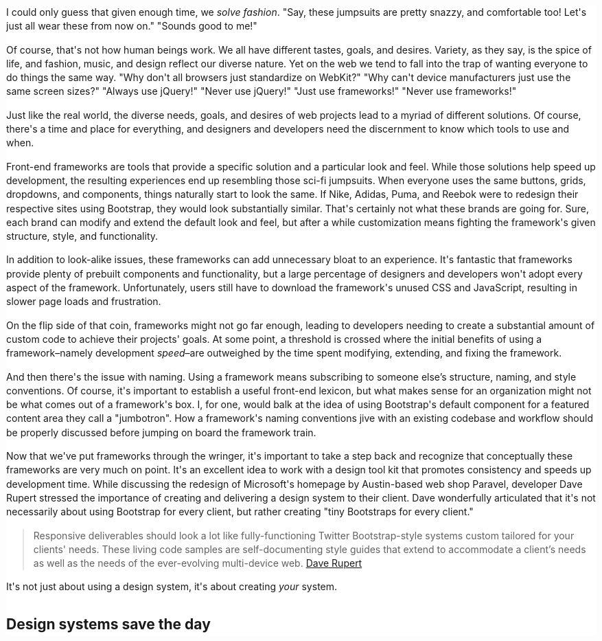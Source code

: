 I could only guess that given enough time, we _solve fashion_. "Say, these jumpsuits are pretty snazzy, and comfortable too! Let's just all wear these from now on." "Sounds good to me!"

Of course, that's not how human beings work. We all have different tastes, goals, and desires. Variety, as they say, is the spice of life, and fashion, music, and design reflect our diverse nature. Yet on the web we tend to fall into the trap of wanting everyone to do things the same way. "Why don't all browsers just standardize on WebKit?" "Why can't device manufacturers just use the same screen sizes?" "Always use jQuery!" "Never use jQuery!" "Just use frameworks!" "Never use frameworks!"

Just like the real world, the diverse needs, goals, and desires of web projects lead to a myriad of different solutions. Of course, there's a time and place for everything, and designers and developers need the discernment to know which tools to use and when.

Front-end frameworks are tools that provide a specific solution and a particular look and feel. While those solutions help speed up development, the resulting experiences end up resembling those sci-fi jumpsuits. When everyone uses the same buttons, grids, dropdowns, and components, things naturally start to look the same. If Nike, Adidas, Puma, and Reebok were to redesign their respective sites using Bootstrap, they would look substantially similar. That's certainly not what these brands are going for. Sure, each brand can modify and extend the default look and feel, but after a while customization means fighting the framework's given structure, style, and functionality.

In addition to look-alike issues, these frameworks can add unnecessary bloat to an experience. It's fantastic that frameworks provide plenty of prebuilt components and functionality, but a large percentage of designers and developers won't adopt every aspect of the framework. Unfortunately, users still have to download the framework's unused CSS and JavaScript, resulting in slower page loads and frustration.

On the flip side of that coin, frameworks might not go far enough, leading to developers needing to create a substantial amount of custom code to achieve their projects' goals. At some point, a threshold is crossed where the initial benefits of using a framework–namely development _speed_–are outweighed by the time spent modifying, extending, and fixing the framework.

And then there's the issue with naming. Using a framework means subscribing to someone else’s structure, naming, and style conventions. Of course, it's important to establish a useful front-end lexicon, but what makes sense for an organization might not be what comes out of a framework's box. I, for one, would balk at the idea of using Bootstrap's default component for a featured content area they call a "jumbotron". How a framework's naming conventions jive with an existing codebase and workflow should be properly discussed before jumping on board the framework train.

Now that we've put frameworks through the wringer, it's important to take a step back and recognize that conceptually these frameworks are very much on point. It's an excellent idea to work with a design tool kit that promotes consistency and speeds up development time. While discussing the redesign of Microsoft's homepage by Austin-based web shop Paravel, developer Dave Rupert stressed the importance of creating and delivering a design system to their client. Dave wonderfully articulated that it's not necessarily about using Bootstrap for every client, but rather creating "tiny Bootstraps for every client."

> Responsive deliverables should look a lot like fully-functioning Twitter Bootstrap-style systems custom tailored for your clients' needs. These living code samples are self-documenting style guides that extend to accommodate a client’s needs as well as the needs of the ever-evolving multi-device web. [Dave Rupert](http://daverupert.com/2013/04/responsive-deliverables/)

It's not just about using a design system, it's about creating _your_ system.

## Design systems save the day
